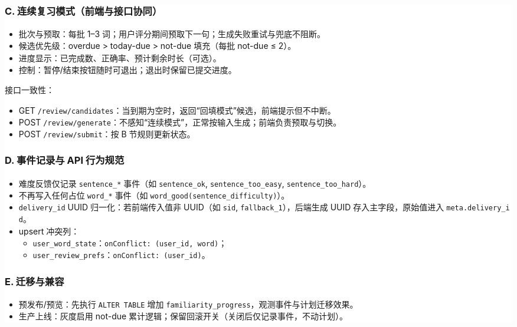 ### C. 连续复习模式（前端与接口协同）

- 批次与预取：每批 1–3 词；用户评分期间预取下一句；生成失败重试与兜底不阻断。
- 候选优先级：overdue > today-due > not-due 填充（每批 not-due ≤ 2）。
- 进度显示：已完成数、正确率、预计剩余时长（可选）。
- 控制：暂停/结束按钮随时可退出；退出时保留已提交进度。

接口一致性：
- GET `/review/candidates`：当到期为空时，返回“回填模式”候选，前端提示但不中断。
- POST `/review/generate`：不感知“连续模式”，正常按输入生成；前端负责预取与切换。
- POST `/review/submit`：按 B 节规则更新状态。

### D. 事件记录与 API 行为规范

- 难度反馈仅记录 `sentence_*` 事件（如 `sentence_ok`, `sentence_too_easy`, `sentence_too_hard`）。
- 不再写入任何占位 `word_*` 事件（如 `word_good(sentence_difficulty)`）。
- `delivery_id` UUID 归一化：若前端传入值非 UUID（如 `sid`, `fallback_1`），后端生成 UUID 存入主字段，原始值进入 `meta.delivery_id`。
- upsert 冲突列：
  - `user_word_state`：`onConflict: (user_id, word)`；
  - `user_review_prefs`：`onConflict: (user_id)`。

### E. 迁移与兼容

- 预发布/预览：先执行 `ALTER TABLE` 增加 `familiarity_progress`，观测事件与计划迁移效果。
- 生产上线：灰度启用 not-due 累计逻辑；保留回滚开关（关闭后仅记录事件，不动计划）。
